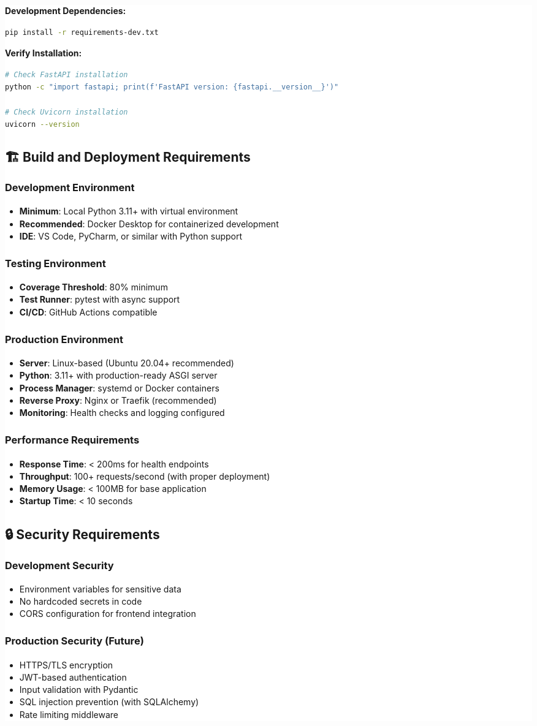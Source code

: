 **Development Dependencies:**
```bash
pip install -r requirements-dev.txt
```

**Verify Installation:**
```bash
# Check FastAPI installation
python -c "import fastapi; print(f'FastAPI version: {fastapi.__version__}')"

# Check Uvicorn installation
uvicorn --version
```

## 🏗️ Build and Deployment Requirements

### Development Environment
- **Minimum**: Local Python 3.11+ with virtual environment
- **Recommended**: Docker Desktop for containerized development
- **IDE**: VS Code, PyCharm, or similar with Python support

### Testing Environment
- **Coverage Threshold**: 80% minimum
- **Test Runner**: pytest with async support
- **CI/CD**: GitHub Actions compatible

### Production Environment
- **Server**: Linux-based (Ubuntu 20.04+ recommended)
- **Python**: 3.11+ with production-ready ASGI server
- **Process Manager**: systemd or Docker containers
- **Reverse Proxy**: Nginx or Traefik (recommended)
- **Monitoring**: Health checks and logging configured

### Performance Requirements
- **Response Time**: < 200ms for health endpoints
- **Throughput**: 100+ requests/second (with proper deployment)
- **Memory Usage**: < 100MB for base application
- **Startup Time**: < 10 seconds

## 🔒 Security Requirements

### Development Security
- Environment variables for sensitive data
- No hardcoded secrets in code
- CORS configuration for frontend integration

### Production Security (Future)
- HTTPS/TLS encryption
- JWT-based authentication
- Input validation with Pydantic
- SQL injection prevention (with SQLAlchemy)
- Rate limiting middleware
